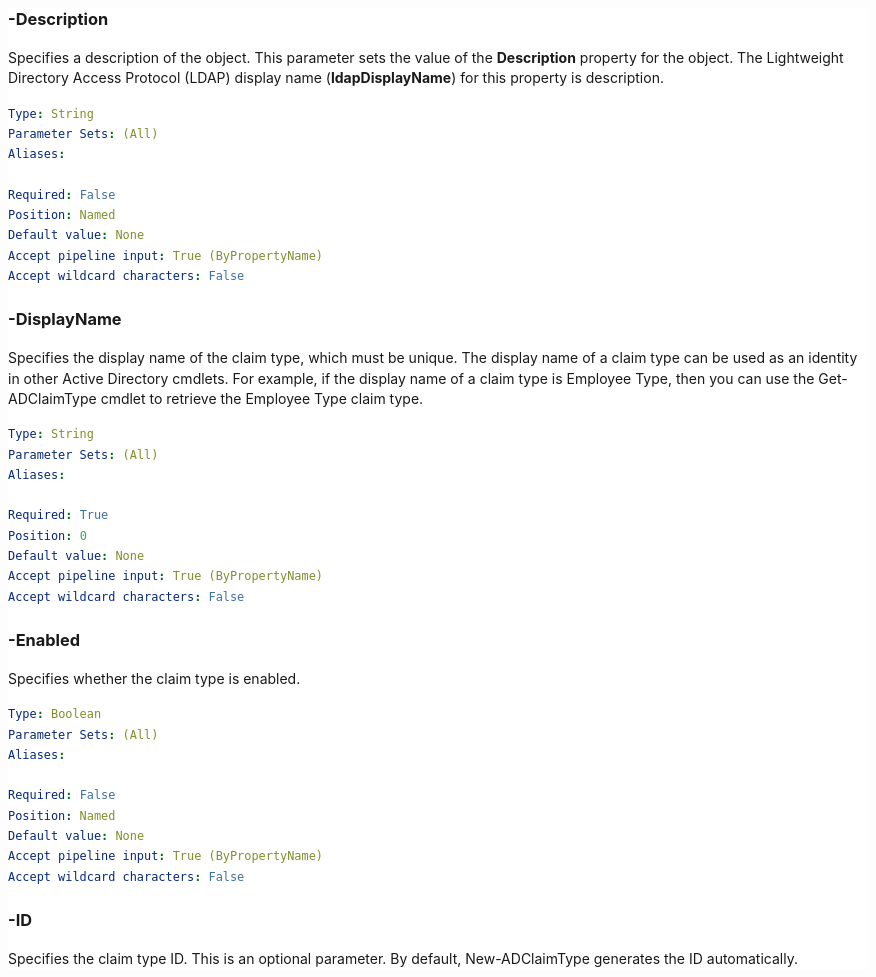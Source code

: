 ### -Description
Specifies a description of the object.
This parameter sets the value of the **Description** property for the object.
The Lightweight Directory Access Protocol (LDAP) display name (**ldapDisplayName**) for this property is description.

```yaml
Type: String
Parameter Sets: (All)
Aliases: 

Required: False
Position: Named
Default value: None
Accept pipeline input: True (ByPropertyName)
Accept wildcard characters: False
```

### -DisplayName
Specifies the display name of the claim type, which must be unique.
The display name of a claim type can be used as an identity in other Active Directory cmdlets.
For example, if the display name of a claim type is Employee Type, then you can use the Get-ADClaimType cmdlet to retrieve the Employee Type claim type.

```yaml
Type: String
Parameter Sets: (All)
Aliases: 

Required: True
Position: 0
Default value: None
Accept pipeline input: True (ByPropertyName)
Accept wildcard characters: False
```

### -Enabled
Specifies whether the claim type is enabled.

```yaml
Type: Boolean
Parameter Sets: (All)
Aliases: 

Required: False
Position: Named
Default value: None
Accept pipeline input: True (ByPropertyName)
Accept wildcard characters: False
```

### -ID
Specifies the claim type ID.
This is an optional parameter.
By default, New-ADClaimType generates the ID automatically.
